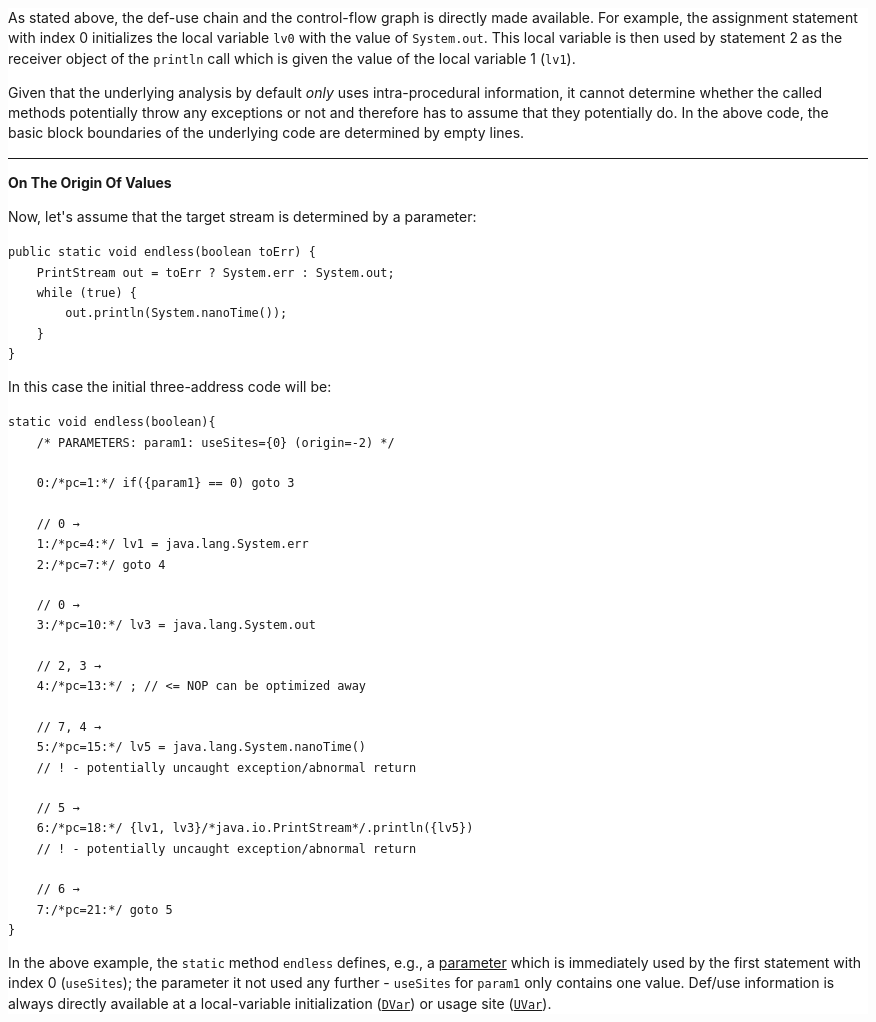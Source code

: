 As stated above, the def-use chain and the control-flow graph is directly made available. For example, the assignment statement with index 0 initializes the local variable `lv0` with the value of `System.out`. This local variable is then used by statement 2 as the receiver object of the `println` call which is given the value of the local variable 1 (`lv1`).

Given that the underlying analysis by default *only* uses intra-procedural information, it cannot determine whether the called methods potentially throw any exceptions or not and therefore has to assume that they potentially do. In the above code, the basic block boundaries of the underlying code are determined by empty lines.

---

**On The Origin Of Values**

Now, let's assume that the target stream is determined by a parameter:

    public static void endless(boolean toErr) {
        PrintStream out = toErr ? System.err : System.out;
        while (true) {
            out.println(System.nanoTime());
        }
    }

In this case the initial three-address code will be:

    static void endless(boolean){
        /* PARAMETERS: param1: useSites={0} (origin=-2) */

        0:/*pc=1:*/ if({param1} == 0) goto 3

        // 0 →
        1:/*pc=4:*/ lv1 = java.lang.System.err
        2:/*pc=7:*/ goto 4

        // 0 →
        3:/*pc=10:*/ lv3 = java.lang.System.out

        // 2, 3 →
        4:/*pc=13:*/ ; // <= NOP can be optimized away

        // 7, 4 →
        5:/*pc=15:*/ lv5 = java.lang.System.nanoTime()
        // ! - potentially uncaught exception/abnormal return

        // 5 →
        6:/*pc=18:*/ {lv1, lv3}/*java.io.PrintStream*/.println({lv5})
        // ! - potentially uncaught exception/abnormal return

        // 6 →
        7:/*pc=21:*/ goto 5
    }

In the above example, the `static` method `endless` defines, e.g., a [parameter](https://www.opal-project.de/library/api/SNAPSHOT/#org.opalj.tac.TACMethodParameter) which is immediately used by the first statement with index 0 (`useSites`); the parameter it not used any further - `useSites` for `param1` only contains one value. Def/use information is always directly available at a local-variable initialization ([`DVar`](https://www.opal-project.de/library/api/SNAPSHOT/#org.opalj.tac.DVar)) or usage site ([`UVar`](https://www.opal-project.de/library/api/SNAPSHOT/#org.opalj.tac.UVar)).

